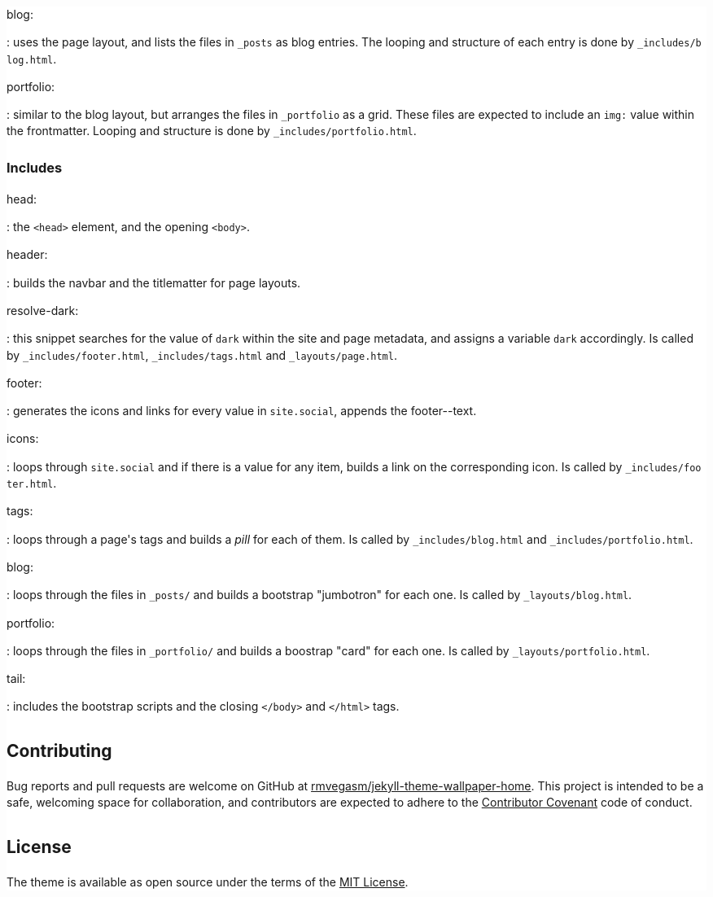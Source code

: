 blog:

: uses the page layout, and lists the files in `_posts` as blog entries. The
  looping and structure of each entry is done by `_includes/blog.html`.

portfolio:

: similar to the blog layout, but arranges the files in `_portfolio` as a grid.
  These files are expected to include an `img:` value within the frontmatter.
  Looping and structure is done by `_includes/portfolio.html`.

### Includes

head:

: the `<head>` element, and the opening `<body>`.

header:

: builds the navbar and the titlematter for page layouts.

resolve-dark:

: this snippet searches for the value of `dark` within the
  site and page metadata, and assigns a variable `dark` accordingly. Is called
  by `_includes/footer.html`, `_includes/tags.html` and `_layouts/page.html`.

footer:

: generates the icons and links for every value in `site.social`, appends the
  footer--text.

icons:

: loops through `site.social` and if there is a value for any item, builds a
  link on the corresponding icon. Is called by `_includes/footer.html`.

tags: 

: loops through a page's tags and builds a *pill* for each of them. Is called by
  `_includes/blog.html` and `_includes/portfolio.html`.

blog:

: loops through the files in `_posts/` and builds a bootstrap "jumbotron" for
  each one. Is called by `_layouts/blog.html`.

portfolio:

: loops through the files in `_portfolio/` and builds a boostrap "card" for each
  one. Is called by `_layouts/portfolio.html`.

tail:

: includes the bootstrap scripts and the closing `</body>` and `</html>` tags.

## Contributing

Bug reports and pull requests are welcome on GitHub at
[rmvegasm/jekyll-theme-wallpaper-home](https://github.com/rmvegasm/jekyll-theme-wallpaper-home).
This project is intended to be a safe, welcoming space for collaboration, and
contributors are expected to adhere to the [Contributor
Covenant](http://contributor-covenant.org) code of conduct.

## License

The theme is available as open source under the terms of the [MIT
License](https://opensource.org/licenses/MIT).


